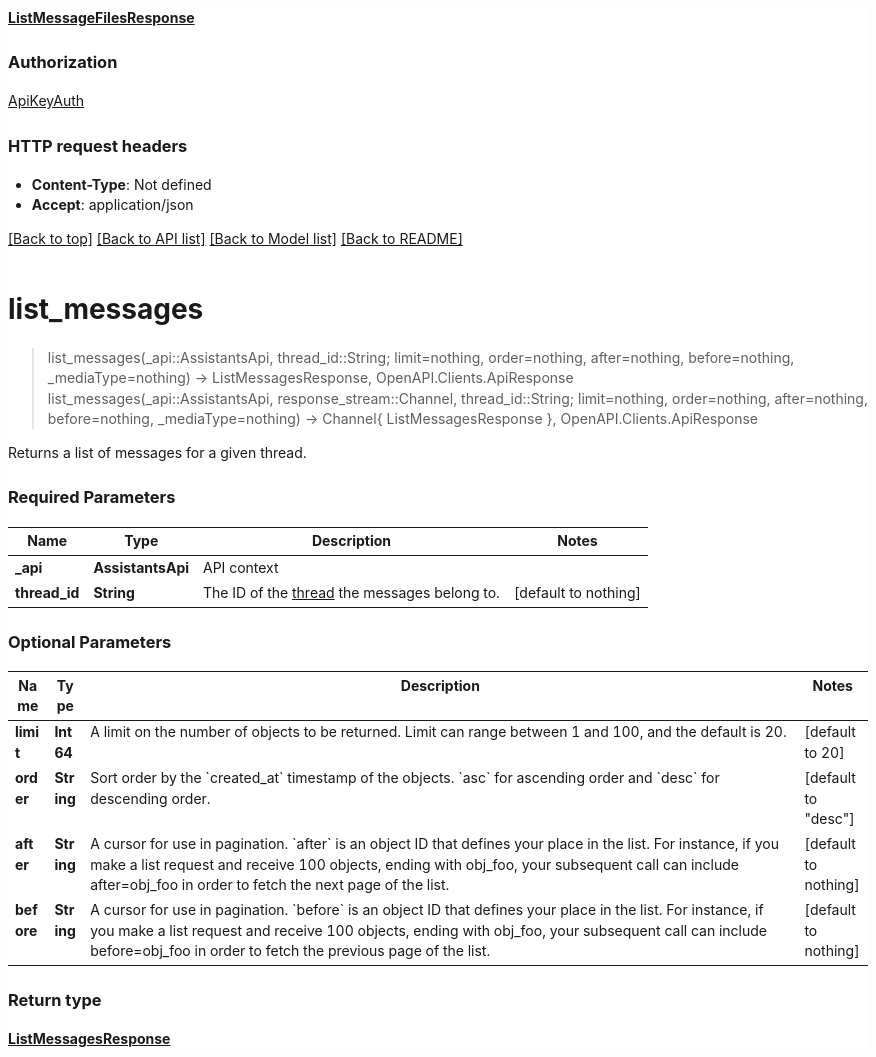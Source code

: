 [**ListMessageFilesResponse**](ListMessageFilesResponse.md)

### Authorization

[ApiKeyAuth](../README.md#ApiKeyAuth)

### HTTP request headers

 - **Content-Type**: Not defined
 - **Accept**: application/json

[[Back to top]](#) [[Back to API list]](../README.md#api-endpoints) [[Back to Model list]](../README.md#models) [[Back to README]](../README.md)

# **list_messages**
> list_messages(_api::AssistantsApi, thread_id::String; limit=nothing, order=nothing, after=nothing, before=nothing, _mediaType=nothing) -> ListMessagesResponse, OpenAPI.Clients.ApiResponse <br/>
> list_messages(_api::AssistantsApi, response_stream::Channel, thread_id::String; limit=nothing, order=nothing, after=nothing, before=nothing, _mediaType=nothing) -> Channel{ ListMessagesResponse }, OpenAPI.Clients.ApiResponse

Returns a list of messages for a given thread.

### Required Parameters

Name | Type | Description  | Notes
------------- | ------------- | ------------- | -------------
 **_api** | **AssistantsApi** | API context | 
**thread_id** | **String**| The ID of the [thread](/docs/api-reference/threads) the messages belong to. | [default to nothing]

### Optional Parameters

Name | Type | Description  | Notes
------------- | ------------- | ------------- | -------------
 **limit** | **Int64**| A limit on the number of objects to be returned. Limit can range between 1 and 100, and the default is 20.  | [default to 20]
 **order** | **String**| Sort order by the &#x60;created_at&#x60; timestamp of the objects. &#x60;asc&#x60; for ascending order and &#x60;desc&#x60; for descending order.  | [default to &quot;desc&quot;]
 **after** | **String**| A cursor for use in pagination. &#x60;after&#x60; is an object ID that defines your place in the list. For instance, if you make a list request and receive 100 objects, ending with obj_foo, your subsequent call can include after&#x3D;obj_foo in order to fetch the next page of the list.  | [default to nothing]
 **before** | **String**| A cursor for use in pagination. &#x60;before&#x60; is an object ID that defines your place in the list. For instance, if you make a list request and receive 100 objects, ending with obj_foo, your subsequent call can include before&#x3D;obj_foo in order to fetch the previous page of the list.  | [default to nothing]

### Return type

[**ListMessagesResponse**](ListMessagesResponse.md)
